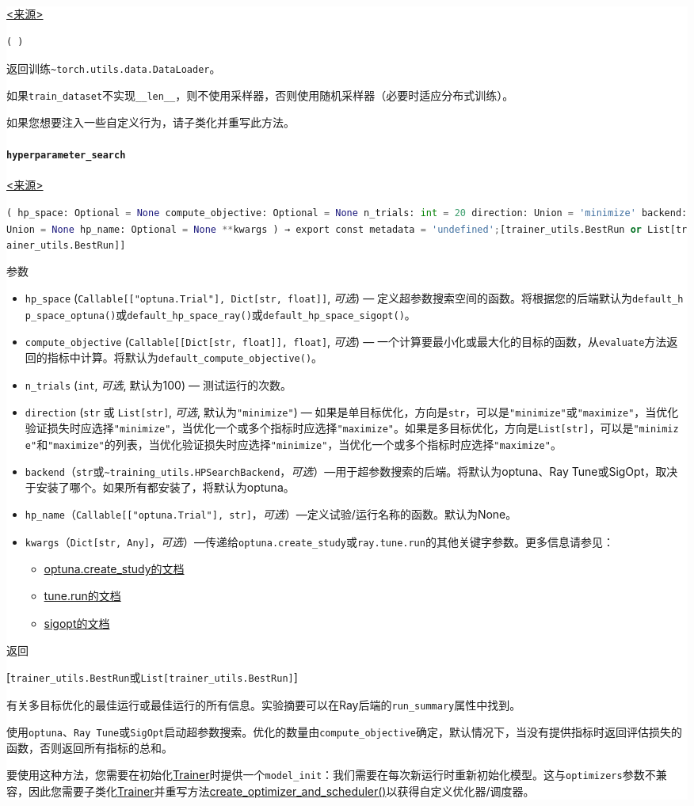 [<来源>](https://github.com/huggingface/transformers/blob/v4.37.2/src/transformers/trainer.py#L778)

```py
( )
```

返回训练`~torch.utils.data.DataLoader`。

如果`train_dataset`不实现`__len__`，则不使用采样器，否则使用随机采样器（必要时适应分布式训练）。

如果您想要注入一些自定义行为，请子类化并重写此方法。

#### `hyperparameter_search`

[<来源>](https://github.com/huggingface/transformers/blob/v4.37.2/src/transformers/trainer.py#L2596)

```py
( hp_space: Optional = None compute_objective: Optional = None n_trials: int = 20 direction: Union = 'minimize' backend: Union = None hp_name: Optional = None **kwargs ) → export const metadata = 'undefined';[trainer_utils.BestRun or List[trainer_utils.BestRun]]
```

参数

+   `hp_space` (`Callable[["optuna.Trial"], Dict[str, float]]`, *可选*) — 定义超参数搜索空间的函数。将根据您的后端默认为`default_hp_space_optuna()`或`default_hp_space_ray()`或`default_hp_space_sigopt()`。

+   `compute_objective` (`Callable[[Dict[str, float]], float]`, *可选*) — 一个计算要最小化或最大化的目标的函数，从`evaluate`方法返回的指标中计算。将默认为`default_compute_objective()`。

+   `n_trials` (`int`, *可选*, 默认为100) — 测试运行的次数。

+   `direction` (`str` 或 `List[str]`, *可选*, 默认为`"minimize"`) — 如果是单目标优化，方向是`str`，可以是`"minimize"`或`"maximize"`，当优化验证损失时应选择`"minimize"`，当优化一个或多个指标时应选择`"maximize"`。如果是多目标优化，方向是`List[str]`，可以是`"minimize"`和`"maximize"`的列表，当优化验证损失时应选择`"minimize"`，当优化一个或多个指标时应选择`"maximize"`。

+   `backend`（`str`或`~training_utils.HPSearchBackend`，*可选*）—用于超参数搜索的后端。将默认为optuna、Ray Tune或SigOpt，取决于安装了哪个。如果所有都安装了，将默认为optuna。

+   `hp_name`（`Callable[["optuna.Trial"], str]`，*可选*）—定义试验/运行名称的函数。默认为None。

+   `kwargs`（`Dict[str, Any]`，*可选*）—传递给`optuna.create_study`或`ray.tune.run`的其他关键字参数。更多信息请参见：

    +   [optuna.create_study的文档](https://optuna.readthedocs.io/en/stable/reference/generated/optuna.study.create_study.html)

    +   [tune.run的文档](https://docs.ray.io/en/latest/tune/api_docs/execution.html#tune-run)

    +   [sigopt的文档](https://app.sigopt.com/docs/endpoints/experiments/create)

返回

[`trainer_utils.BestRun`或`List[trainer_utils.BestRun]`]

有关多目标优化的最佳运行或最佳运行的所有信息。实验摘要可以在Ray后端的`run_summary`属性中找到。

使用`optuna`、`Ray Tune`或`SigOpt`启动超参数搜索。优化的数量由`compute_objective`确定，默认情况下，当没有提供指标时返回评估损失的函数，否则返回所有指标的总和。

要使用这种方法，您需要在初始化[Trainer](/docs/transformers/v4.37.2/en/main_classes/trainer#transformers.Trainer)时提供一个`model_init`：我们需要在每次新运行时重新初始化模型。这与`optimizers`参数不兼容，因此您需要子类化[Trainer](/docs/transformers/v4.37.2/en/main_classes/trainer#transformers.Trainer)并重写方法[create_optimizer_and_scheduler()](/docs/transformers/v4.37.2/en/main_classes/trainer#transformers.Trainer.create_optimizer_and_scheduler)以获得自定义优化器/调度器。
